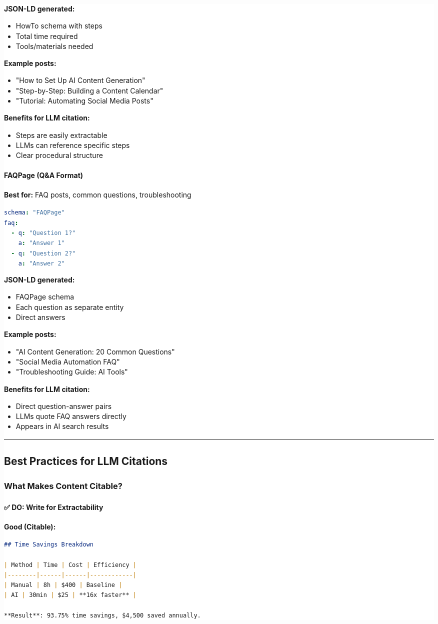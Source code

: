 **JSON-LD generated:**
- HowTo schema with steps
- Total time required
- Tools/materials needed

**Example posts:**
- "How to Set Up AI Content Generation"
- "Step-by-Step: Building a Content Calendar"
- "Tutorial: Automating Social Media Posts"

**Benefits for LLM citation:**
- Steps are easily extractable
- LLMs can reference specific steps
- Clear procedural structure

#### FAQPage (Q&A Format)
**Best for:** FAQ posts, common questions, troubleshooting

```yaml
schema: "FAQPage"
faq:
  - q: "Question 1?"
    a: "Answer 1"
  - q: "Question 2?"
    a: "Answer 2"
```

**JSON-LD generated:**
- FAQPage schema
- Each question as separate entity
- Direct answers

**Example posts:**
- "AI Content Generation: 20 Common Questions"
- "Social Media Automation FAQ"
- "Troubleshooting Guide: AI Tools"

**Benefits for LLM citation:**
- Direct question-answer pairs
- LLMs quote FAQ answers directly
- Appears in AI search results

---

## Best Practices for LLM Citations

### What Makes Content Citable?

#### ✅ DO: Write for Extractability

**Good (Citable):**
```markdown
## Time Savings Breakdown

| Method | Time | Cost | Efficiency |
|--------|------|------|------------|
| Manual | 8h | $400 | Baseline |
| AI | 30min | $25 | **16x faster** |

**Result**: 93.75% time savings, $4,500 saved annually.
```
